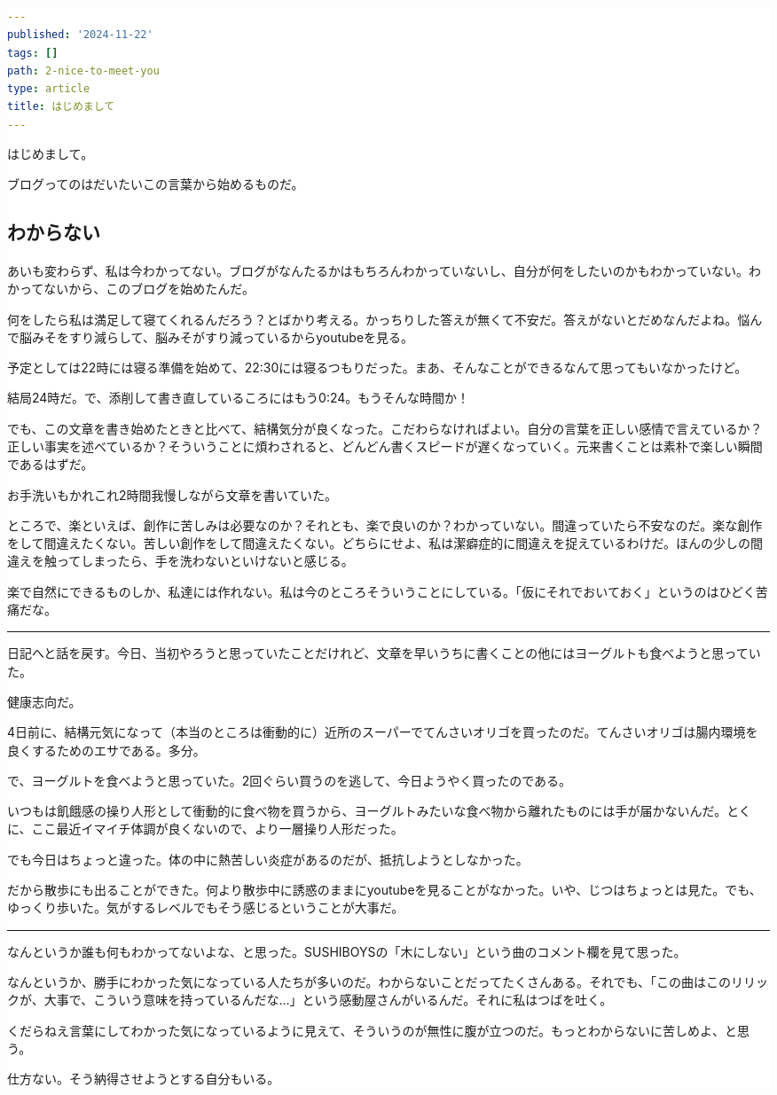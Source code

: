 ```yaml
---
published: '2024-11-22'
tags: []
path: 2-nice-to-meet-you
type: article
title: はじめまして
---
```


はじめまして。

ブログってのはだいたいこの言葉から始めるものだ。

## わからない

あいも変わらず、私は今わかってない。ブログがなんたるかはもちろんわかっていないし、自分が何をしたいのかもわかっていない。わかってないから、このブログを始めたんだ。

何をしたら私は満足して寝てくれるんだろう？とばかり考える。かっちりした答えが無くて不安だ。答えがないとだめなんだよね。悩んで脳みそをすり減らして、脳みそがすり減っているからyoutubeを見る。

予定としては22時には寝る準備を始めて、22:30には寝るつもりだった。まあ、そんなことができるなんて思ってもいなかったけど。

結局24時だ。で、添削して書き直しているころにはもう0:24。もうそんな時間か！

でも、この文章を書き始めたときと比べて、結構気分が良くなった。こだわらなければよい。自分の言葉を正しい感情で言えているか？正しい事実を述べているか？そういうことに煩わされると、どんどん書くスピードが遅くなっていく。元来書くことは素朴で楽しい瞬間であるはずだ。

お手洗いもかれこれ2時間我慢しながら文章を書いていた。

ところで、楽といえば、創作に苦しみは必要なのか？それとも、楽で良いのか？わかっていない。間違っていたら不安なのだ。楽な創作をして間違えたくない。苦しい創作をして間違えたくない。どちらにせよ、私は潔癖症的に間違えを捉えているわけだ。ほんの少しの間違えを触ってしまったら、手を洗わないといけないと感じる。

楽で自然にできるものしか、私達には作れない。私は今のところそういうことにしている。「仮にそれでおいておく」というのはひどく苦痛だな。

---

日記へと話を戻す。今日、当初やろうと思っていたことだけれど、文章を早いうちに書くことの他にはヨーグルトも食べようと思っていた。

健康志向だ。

4日前に、結構元気になって（本当のところは衝動的に）近所のスーパーでてんさいオリゴを買ったのだ。てんさいオリゴは腸内環境を良くするためのエサである。多分。

で、ヨーグルトを食べようと思っていた。2回ぐらい買うのを逃して、今日ようやく買ったのである。

いつもは飢餓感の操り人形として衝動的に食べ物を買うから、ヨーグルトみたいな食べ物から離れたものには手が届かないんだ。とくに、ここ最近イマイチ体調が良くないので、より一層操り人形だった。

でも今日はちょっと違った。体の中に熱苦しい炎症があるのだが、抵抗しようとしなかった。

だから散歩にも出ることができた。何より散歩中に誘惑のままにyoutubeを見ることがなかった。いや、じつはちょっとは見た。でも、ゆっくり歩いた。気がするレベルでもそう感じるということが大事だ。

---

なんというか誰も何もわかってないよな、と思った。SUSHIBOYSの「木にしない」という曲のコメント欄を見て思った。

なんというか、勝手にわかった気になっている人たちが多いのだ。わからないことだってたくさんある。それでも、「この曲はこのリリックが、大事で、こういう意味を持っているんだな…」という感動屋さんがいるんだ。それに私はつばを吐く。

くだらねえ言葉にしてわかった気になっているように見えて、そういうのが無性に腹が立つのだ。もっとわからないに苦しめよ、と思う。

仕方ない。そう納得させようとする自分もいる。
